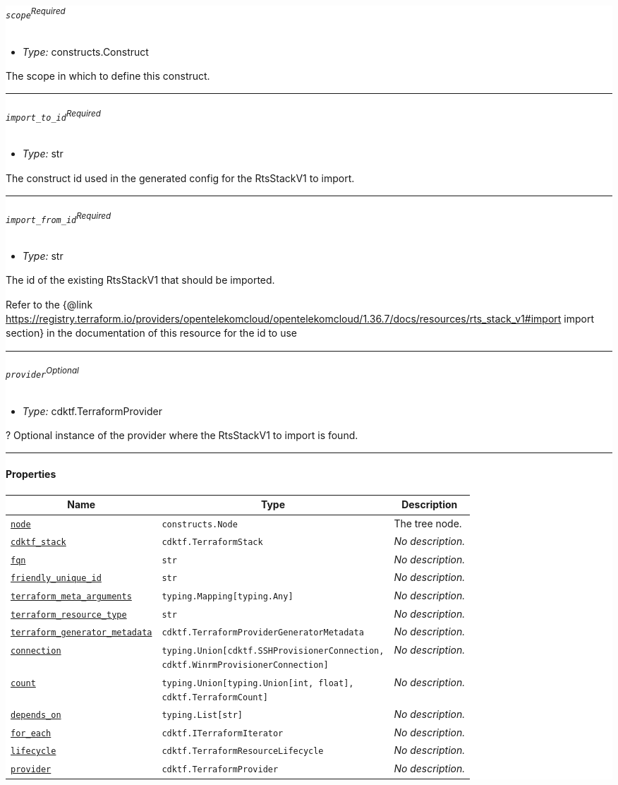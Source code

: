 ###### `scope`<sup>Required</sup> <a name="scope" id="@cdktf/provider-opentelekomcloud.rtsStackV1.RtsStackV1.generateConfigForImport.parameter.scope"></a>

- *Type:* constructs.Construct

The scope in which to define this construct.

---

###### `import_to_id`<sup>Required</sup> <a name="import_to_id" id="@cdktf/provider-opentelekomcloud.rtsStackV1.RtsStackV1.generateConfigForImport.parameter.importToId"></a>

- *Type:* str

The construct id used in the generated config for the RtsStackV1 to import.

---

###### `import_from_id`<sup>Required</sup> <a name="import_from_id" id="@cdktf/provider-opentelekomcloud.rtsStackV1.RtsStackV1.generateConfigForImport.parameter.importFromId"></a>

- *Type:* str

The id of the existing RtsStackV1 that should be imported.

Refer to the {@link https://registry.terraform.io/providers/opentelekomcloud/opentelekomcloud/1.36.7/docs/resources/rts_stack_v1#import import section} in the documentation of this resource for the id to use

---

###### `provider`<sup>Optional</sup> <a name="provider" id="@cdktf/provider-opentelekomcloud.rtsStackV1.RtsStackV1.generateConfigForImport.parameter.provider"></a>

- *Type:* cdktf.TerraformProvider

? Optional instance of the provider where the RtsStackV1 to import is found.

---

#### Properties <a name="Properties" id="Properties"></a>

| **Name** | **Type** | **Description** |
| --- | --- | --- |
| <code><a href="#@cdktf/provider-opentelekomcloud.rtsStackV1.RtsStackV1.property.node">node</a></code> | <code>constructs.Node</code> | The tree node. |
| <code><a href="#@cdktf/provider-opentelekomcloud.rtsStackV1.RtsStackV1.property.cdktfStack">cdktf_stack</a></code> | <code>cdktf.TerraformStack</code> | *No description.* |
| <code><a href="#@cdktf/provider-opentelekomcloud.rtsStackV1.RtsStackV1.property.fqn">fqn</a></code> | <code>str</code> | *No description.* |
| <code><a href="#@cdktf/provider-opentelekomcloud.rtsStackV1.RtsStackV1.property.friendlyUniqueId">friendly_unique_id</a></code> | <code>str</code> | *No description.* |
| <code><a href="#@cdktf/provider-opentelekomcloud.rtsStackV1.RtsStackV1.property.terraformMetaArguments">terraform_meta_arguments</a></code> | <code>typing.Mapping[typing.Any]</code> | *No description.* |
| <code><a href="#@cdktf/provider-opentelekomcloud.rtsStackV1.RtsStackV1.property.terraformResourceType">terraform_resource_type</a></code> | <code>str</code> | *No description.* |
| <code><a href="#@cdktf/provider-opentelekomcloud.rtsStackV1.RtsStackV1.property.terraformGeneratorMetadata">terraform_generator_metadata</a></code> | <code>cdktf.TerraformProviderGeneratorMetadata</code> | *No description.* |
| <code><a href="#@cdktf/provider-opentelekomcloud.rtsStackV1.RtsStackV1.property.connection">connection</a></code> | <code>typing.Union[cdktf.SSHProvisionerConnection, cdktf.WinrmProvisionerConnection]</code> | *No description.* |
| <code><a href="#@cdktf/provider-opentelekomcloud.rtsStackV1.RtsStackV1.property.count">count</a></code> | <code>typing.Union[typing.Union[int, float], cdktf.TerraformCount]</code> | *No description.* |
| <code><a href="#@cdktf/provider-opentelekomcloud.rtsStackV1.RtsStackV1.property.dependsOn">depends_on</a></code> | <code>typing.List[str]</code> | *No description.* |
| <code><a href="#@cdktf/provider-opentelekomcloud.rtsStackV1.RtsStackV1.property.forEach">for_each</a></code> | <code>cdktf.ITerraformIterator</code> | *No description.* |
| <code><a href="#@cdktf/provider-opentelekomcloud.rtsStackV1.RtsStackV1.property.lifecycle">lifecycle</a></code> | <code>cdktf.TerraformResourceLifecycle</code> | *No description.* |
| <code><a href="#@cdktf/provider-opentelekomcloud.rtsStackV1.RtsStackV1.property.provider">provider</a></code> | <code>cdktf.TerraformProvider</code> | *No description.* |